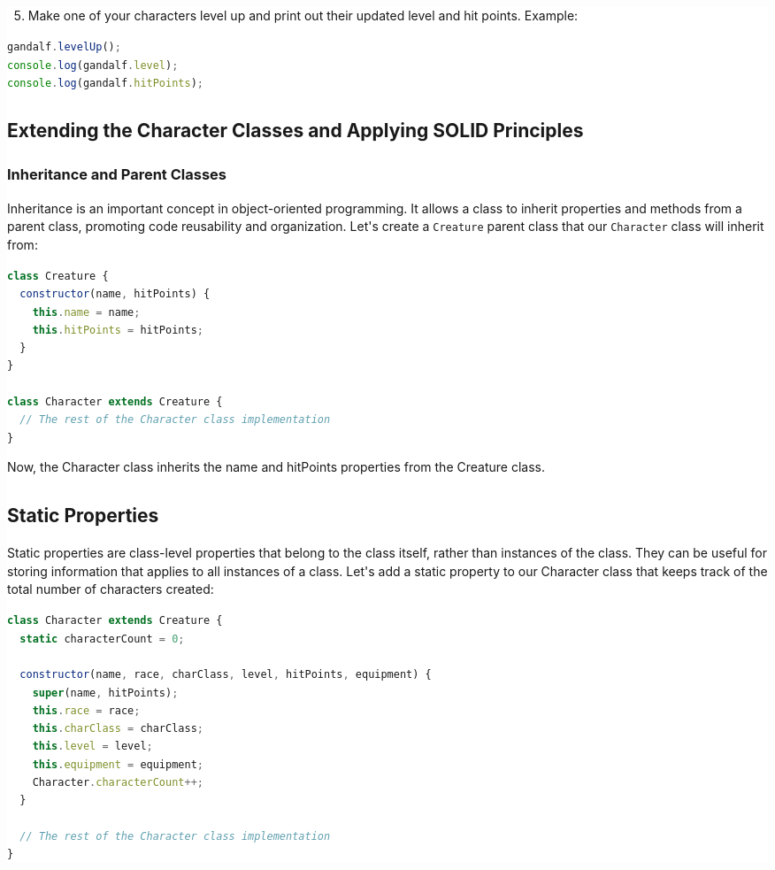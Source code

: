 5. Make one of your characters level up and print out their updated level and hit points.
Example:

```js
gandalf.levelUp();
console.log(gandalf.level);
console.log(gandalf.hitPoints);
```

## Extending the Character Classes and Applying SOLID Principles

### Inheritance and Parent Classes
Inheritance is an important concept in object-oriented programming. It allows a class to inherit properties and methods from a parent class, promoting code reusability and organization. Let's create a `Creature` parent class that our `Character` class will inherit from:

```javascript
class Creature {
  constructor(name, hitPoints) {
    this.name = name;
    this.hitPoints = hitPoints;
  }
}

class Character extends Creature {
  // The rest of the Character class implementation
}

```

Now, the Character class inherits the name and hitPoints properties from the Creature class.

## Static Properties
Static properties are class-level properties that belong to the class itself, rather than instances of the class. They can be useful for storing information that applies to all instances of a class. Let's add a static property to our Character class that keeps track of the total number of characters created:

```js
class Character extends Creature {
  static characterCount = 0;

  constructor(name, race, charClass, level, hitPoints, equipment) {
    super(name, hitPoints);
    this.race = race;
    this.charClass = charClass;
    this.level = level;
    this.equipment = equipment;
    Character.characterCount++;
  }

  // The rest of the Character class implementation
}

```
